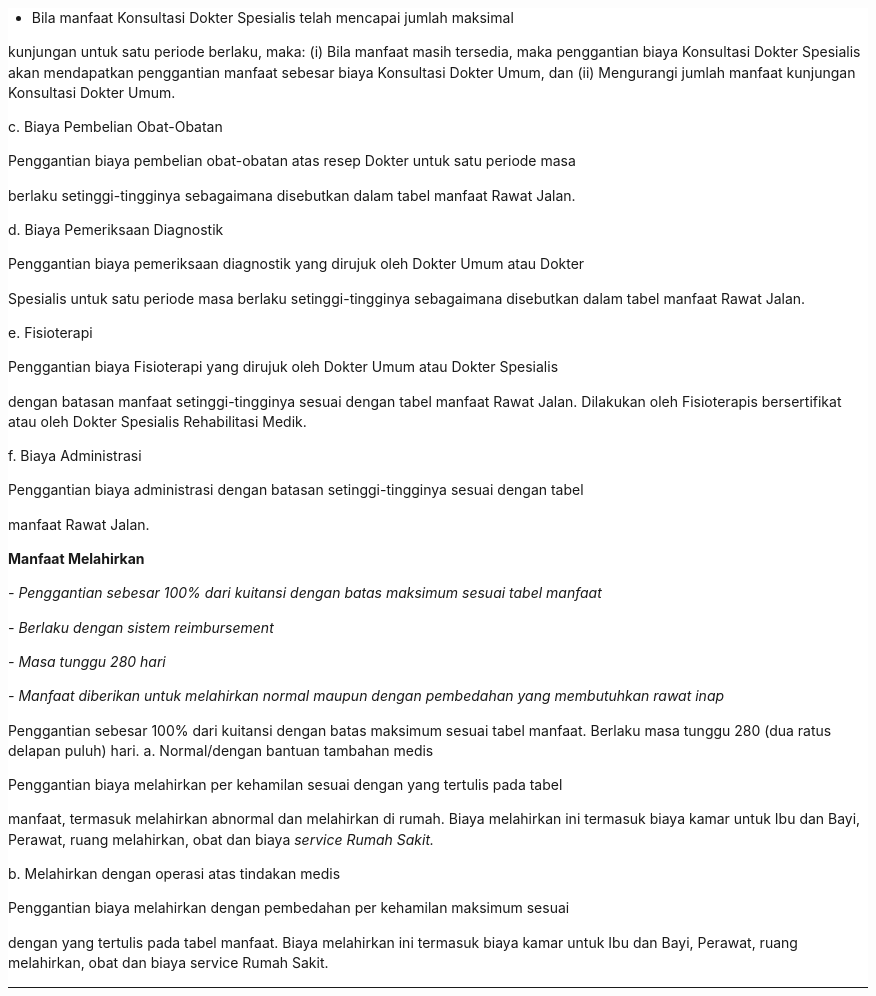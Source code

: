 - Bila manfaat Konsultasi Dokter Spesialis telah mencapai jumlah maksimal

kunjungan untuk satu periode berlaku, maka:
(i) Bila manfaat masih tersedia, maka penggantian biaya Konsultasi Dokter
Spesialis akan mendapatkan penggantian manfaat sebesar biaya Konsultasi
Dokter Umum, dan
(ii) Mengurangi jumlah manfaat kunjungan Konsultasi Dokter Umum.

c. Biaya Pembelian Obat-Obatan

Penggantian biaya pembelian obat-obatan atas resep Dokter untuk satu periode masa

berlaku setinggi-tingginya sebagaimana disebutkan dalam tabel manfaat Rawat Jalan.

d. Biaya Pemeriksaan Diagnostik

Penggantian biaya pemeriksaan diagnostik yang dirujuk oleh Dokter Umum atau Dokter

Spesialis untuk satu periode masa berlaku setinggi-tingginya sebagaimana disebutkan
dalam tabel manfaat Rawat Jalan.

e. Fisioterapi

Penggantian biaya Fisioterapi yang dirujuk oleh Dokter Umum atau Dokter Spesialis

dengan batasan manfaat setinggi-tingginya sesuai dengan tabel manfaat Rawat Jalan.
Dilakukan oleh Fisioterapis bersertifikat atau oleh Dokter Spesialis Rehabilitasi Medik.

f. Biaya Administrasi

Penggantian biaya administrasi dengan batasan setinggi-tingginya sesuai dengan tabel

manfaat Rawat Jalan.

**Manfaat Melahirkan**

_- Penggantian sebesar 100% dari kuitansi dengan batas maksimum sesuai tabel manfaat_

_- Berlaku dengan sistem reimbursement_

_- Masa tunggu 280 hari_

_- Manfaat diberikan untuk melahirkan normal maupun dengan pembedahan yang membutuhkan rawat inap_

Penggantian sebesar 100% dari kuitansi dengan batas maksimum sesuai tabel manfaat.
Berlaku masa tunggu 280 (dua ratus delapan puluh) hari.
a. Normal/dengan bantuan tambahan medis

Penggantian biaya melahirkan per kehamilan sesuai dengan yang tertulis pada tabel

manfaat, termasuk melahirkan abnormal dan melahirkan di rumah. Biaya melahirkan ini
termasuk biaya kamar untuk Ibu dan Bayi, Perawat, ruang melahirkan, obat dan biaya
_service Rumah Sakit._

b. Melahirkan dengan operasi atas tindakan medis

Penggantian biaya melahirkan dengan pembedahan per kehamilan maksimum sesuai

dengan yang tertulis pada tabel manfaat. Biaya melahirkan ini termasuk biaya kamar
untuk Ibu dan Bayi, Perawat, ruang melahirkan, obat dan biaya service Rumah Sakit.

---
